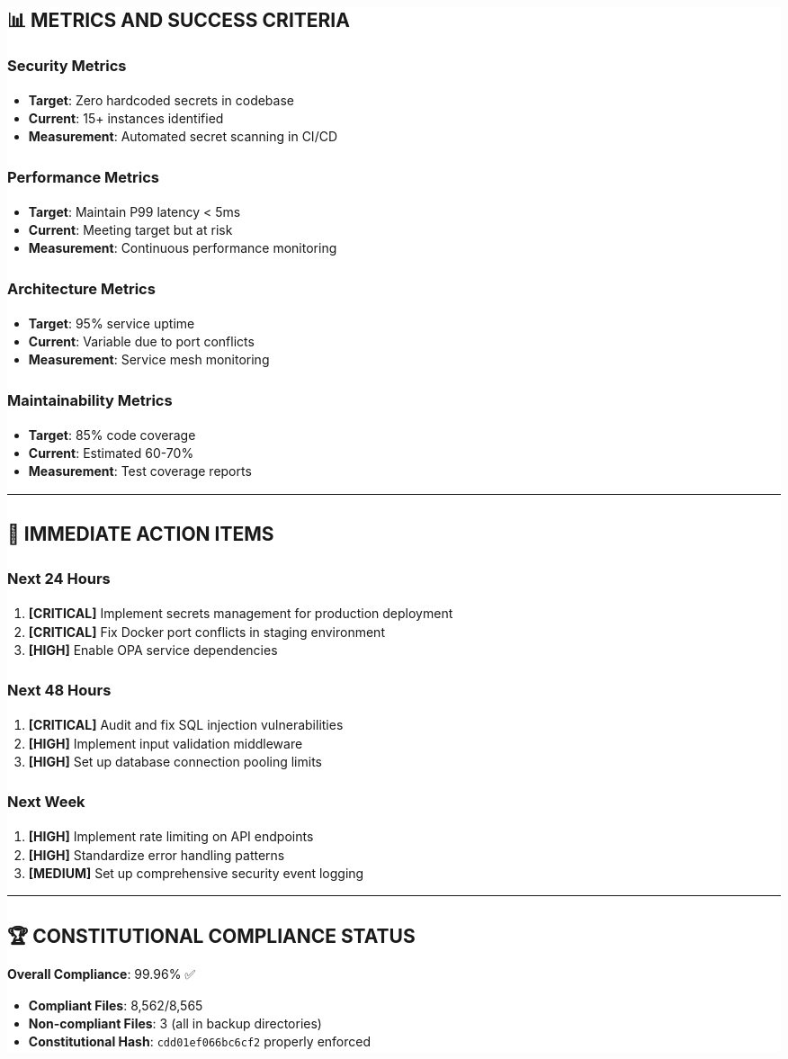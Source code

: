 ## 📊 METRICS AND SUCCESS CRITERIA

### Security Metrics
- **Target**: Zero hardcoded secrets in codebase
- **Current**: 15+ instances identified
- **Measurement**: Automated secret scanning in CI/CD

### Performance Metrics
- **Target**: Maintain P99 latency < 5ms
- **Current**: Meeting target but at risk
- **Measurement**: Continuous performance monitoring

### Architecture Metrics
- **Target**: 95% service uptime
- **Current**: Variable due to port conflicts
- **Measurement**: Service mesh monitoring

### Maintainability Metrics
- **Target**: 85% code coverage
- **Current**: Estimated 60-70%
- **Measurement**: Test coverage reports

---

## 🚨 IMMEDIATE ACTION ITEMS

### Next 24 Hours
1. **[CRITICAL]** Implement secrets management for production deployment
2. **[CRITICAL]** Fix Docker port conflicts in staging environment
3. **[HIGH]** Enable OPA service dependencies

### Next 48 Hours
1. **[CRITICAL]** Audit and fix SQL injection vulnerabilities
2. **[HIGH]** Implement input validation middleware
3. **[HIGH]** Set up database connection pooling limits

### Next Week
1. **[HIGH]** Implement rate limiting on API endpoints
2. **[HIGH]** Standardize error handling patterns
3. **[MEDIUM]** Set up comprehensive security event logging

---

## 🏆 CONSTITUTIONAL COMPLIANCE STATUS

**Overall Compliance**: 99.96% ✅
- **Compliant Files**: 8,562/8,565
- **Non-compliant Files**: 3 (all in backup directories)
- **Constitutional Hash**: `cdd01ef066bc6cf2` properly enforced
